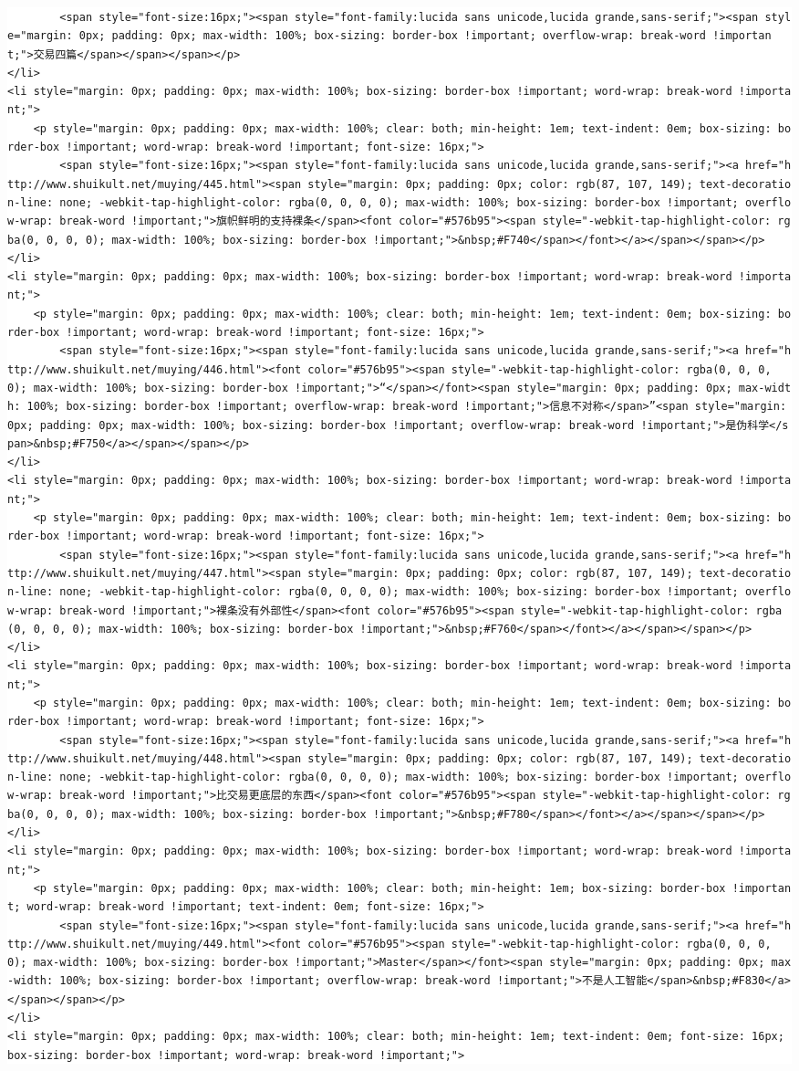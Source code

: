 			<span style="font-size:16px;"><span style="font-family:lucida sans unicode,lucida grande,sans-serif;"><span style="margin: 0px; padding: 0px; max-width: 100%; box-sizing: border-box !important; overflow-wrap: break-word !important;">交易四篇</span></span></span></p>
	</li>
	<li style="margin: 0px; padding: 0px; max-width: 100%; box-sizing: border-box !important; word-wrap: break-word !important;">
		<p style="margin: 0px; padding: 0px; max-width: 100%; clear: both; min-height: 1em; text-indent: 0em; box-sizing: border-box !important; word-wrap: break-word !important; font-size: 16px;">
			<span style="font-size:16px;"><span style="font-family:lucida sans unicode,lucida grande,sans-serif;"><a href="http://www.shuikult.net/muying/445.html"><span style="margin: 0px; padding: 0px; color: rgb(87, 107, 149); text-decoration-line: none; -webkit-tap-highlight-color: rgba(0, 0, 0, 0); max-width: 100%; box-sizing: border-box !important; overflow-wrap: break-word !important;">旗帜鲜明的支持裸条</span><font color="#576b95"><span style="-webkit-tap-highlight-color: rgba(0, 0, 0, 0); max-width: 100%; box-sizing: border-box !important;">&nbsp;#F740</span></font></a></span></span></p>
	</li>
	<li style="margin: 0px; padding: 0px; max-width: 100%; box-sizing: border-box !important; word-wrap: break-word !important;">
		<p style="margin: 0px; padding: 0px; max-width: 100%; clear: both; min-height: 1em; text-indent: 0em; box-sizing: border-box !important; word-wrap: break-word !important; font-size: 16px;">
			<span style="font-size:16px;"><span style="font-family:lucida sans unicode,lucida grande,sans-serif;"><a href="http://www.shuikult.net/muying/446.html"><font color="#576b95"><span style="-webkit-tap-highlight-color: rgba(0, 0, 0, 0); max-width: 100%; box-sizing: border-box !important;">“</span></font><span style="margin: 0px; padding: 0px; max-width: 100%; box-sizing: border-box !important; overflow-wrap: break-word !important;">信息不对称</span>”<span style="margin: 0px; padding: 0px; max-width: 100%; box-sizing: border-box !important; overflow-wrap: break-word !important;">是伪科学</span>&nbsp;#F750</a></span></span></p>
	</li>
	<li style="margin: 0px; padding: 0px; max-width: 100%; box-sizing: border-box !important; word-wrap: break-word !important;">
		<p style="margin: 0px; padding: 0px; max-width: 100%; clear: both; min-height: 1em; text-indent: 0em; box-sizing: border-box !important; word-wrap: break-word !important; font-size: 16px;">
			<span style="font-size:16px;"><span style="font-family:lucida sans unicode,lucida grande,sans-serif;"><a href="http://www.shuikult.net/muying/447.html"><span style="margin: 0px; padding: 0px; color: rgb(87, 107, 149); text-decoration-line: none; -webkit-tap-highlight-color: rgba(0, 0, 0, 0); max-width: 100%; box-sizing: border-box !important; overflow-wrap: break-word !important;">裸条没有外部性</span><font color="#576b95"><span style="-webkit-tap-highlight-color: rgba(0, 0, 0, 0); max-width: 100%; box-sizing: border-box !important;">&nbsp;#F760</span></font></a></span></span></p>
	</li>
	<li style="margin: 0px; padding: 0px; max-width: 100%; box-sizing: border-box !important; word-wrap: break-word !important;">
		<p style="margin: 0px; padding: 0px; max-width: 100%; clear: both; min-height: 1em; text-indent: 0em; box-sizing: border-box !important; word-wrap: break-word !important; font-size: 16px;">
			<span style="font-size:16px;"><span style="font-family:lucida sans unicode,lucida grande,sans-serif;"><a href="http://www.shuikult.net/muying/448.html"><span style="margin: 0px; padding: 0px; color: rgb(87, 107, 149); text-decoration-line: none; -webkit-tap-highlight-color: rgba(0, 0, 0, 0); max-width: 100%; box-sizing: border-box !important; overflow-wrap: break-word !important;">比交易更底层的东西</span><font color="#576b95"><span style="-webkit-tap-highlight-color: rgba(0, 0, 0, 0); max-width: 100%; box-sizing: border-box !important;">&nbsp;#F780</span></font></a></span></span></p>
	</li>
	<li style="margin: 0px; padding: 0px; max-width: 100%; box-sizing: border-box !important; word-wrap: break-word !important;">
		<p style="margin: 0px; padding: 0px; max-width: 100%; clear: both; min-height: 1em; box-sizing: border-box !important; word-wrap: break-word !important; text-indent: 0em; font-size: 16px;">
			<span style="font-size:16px;"><span style="font-family:lucida sans unicode,lucida grande,sans-serif;"><a href="http://www.shuikult.net/muying/449.html"><font color="#576b95"><span style="-webkit-tap-highlight-color: rgba(0, 0, 0, 0); max-width: 100%; box-sizing: border-box !important;">Master</span></font><span style="margin: 0px; padding: 0px; max-width: 100%; box-sizing: border-box !important; overflow-wrap: break-word !important;">不是人工智能</span>&nbsp;#F830</a></span></span></p>
	</li>
	<li style="margin: 0px; padding: 0px; max-width: 100%; clear: both; min-height: 1em; text-indent: 0em; font-size: 16px; box-sizing: border-box !important; word-wrap: break-word !important;">